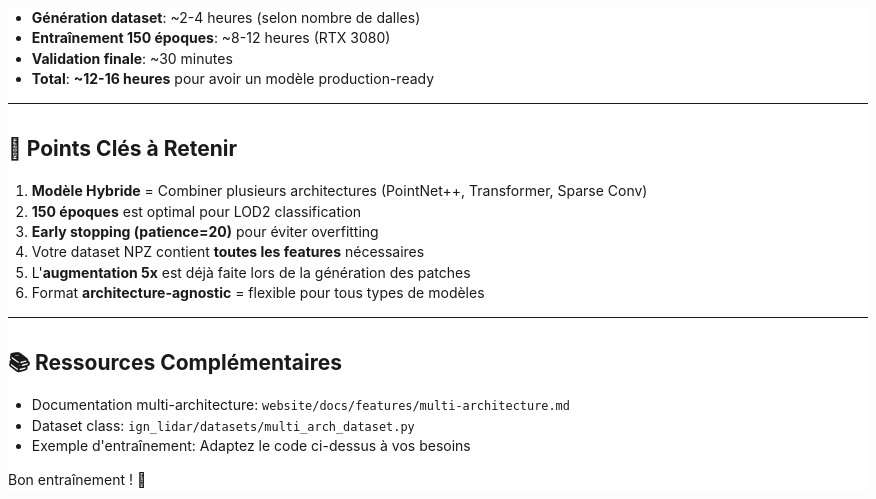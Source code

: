 - **Génération dataset**: ~2-4 heures (selon nombre de dalles)
- **Entraînement 150 époques**: ~8-12 heures (RTX 3080)
- **Validation finale**: ~30 minutes
- **Total**: **~12-16 heures** pour avoir un modèle production-ready

---

## 🎯 Points Clés à Retenir

1. **Modèle Hybride** = Combiner plusieurs architectures (PointNet++, Transformer, Sparse Conv)
2. **150 époques** est optimal pour LOD2 classification
3. **Early stopping (patience=20)** pour éviter overfitting
4. Votre dataset NPZ contient **toutes les features** nécessaires
5. L'**augmentation 5x** est déjà faite lors de la génération des patches
6. Format **architecture-agnostic** = flexible pour tous types de modèles

---

## 📚 Ressources Complémentaires

- Documentation multi-architecture: `website/docs/features/multi-architecture.md`
- Dataset class: `ign_lidar/datasets/multi_arch_dataset.py`
- Exemple d'entraînement: Adaptez le code ci-dessus à vos besoins

Bon entraînement ! 🚀
